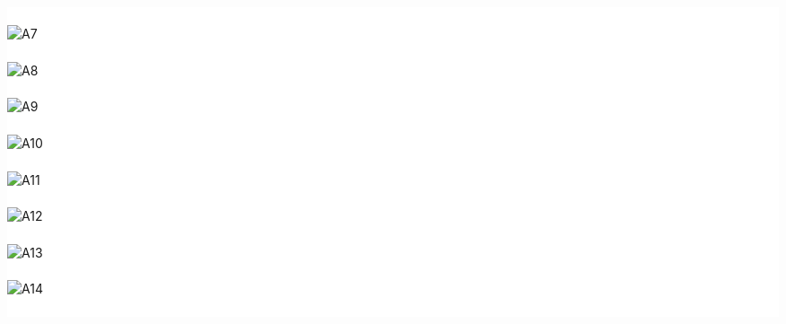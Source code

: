 <br>
<img src="https://user-images.githubusercontent.com/95635242/159989394-72f1ec83-d435-4145-986e-713f63a211cd.png" width="400" title="A7"><br>
<br>
<img src="https://user-images.githubusercontent.com/95635242/159989415-3569791f-b361-4036-929a-3462afb561b9.png" width="400" title="A8"><br>
<br>
<img src="https://user-images.githubusercontent.com/95635242/159989445-2e93d079-5b39-45e5-b4f3-b94f2613f82c.png" width="400" title="A9"><br>
<br>
<img src="https://user-images.githubusercontent.com/95635242/159989471-55c4518c-d8f6-49bf-b102-94aa568fedf1.png" width="400" title="A10"><br>
<br>
<img src="https://user-images.githubusercontent.com/95635242/159989527-980174df-821b-4af9-8e82-b7e4b5104f3f.png" width="400" title="A11"><br>
<br>
<img src="https://user-images.githubusercontent.com/95635242/159989551-dd3256be-9810-4918-a24c-b64ed36872c0.png" width="400" title="A12"><br>
<br>
<img src="https://user-images.githubusercontent.com/95635242/159989565-0fe3272c-53a0-458e-9708-d9bd5cdf1939.png" width="400" title="A13"><br>
<br>
<img src="https://user-images.githubusercontent.com/95635242/159989584-eb6892f6-4538-404d-b5bf-4a80a3fd0238.png" width="400" title="A14"><br>
<br>                                                                                                                                        
</p>
